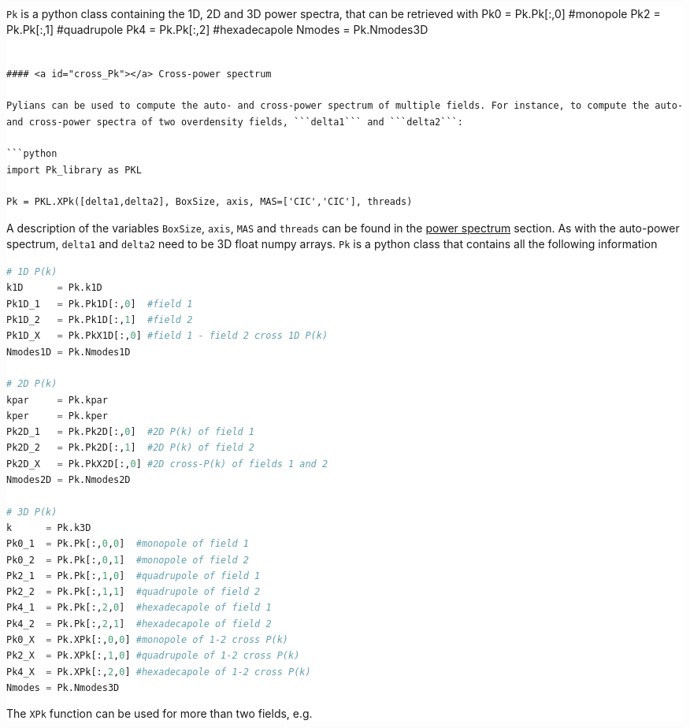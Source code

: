```Pk``` is a python class containing the 1D, 2D and 3D power spectra, that can be retrieved with
Pk0    = Pk.Pk[:,0] #monopole
Pk2    = Pk.Pk[:,1] #quadrupole
Pk4    = Pk.Pk[:,2] #hexadecapole
Nmodes = Pk.Nmodes3D
```

#### <a id="cross_Pk"></a> Cross-power spectrum

Pylians can be used to compute the auto- and cross-power spectrum of multiple fields. For instance, to compute the auto- and cross-power spectra of two overdensity fields, ```delta1``` and ```delta2```:

```python
import Pk_library as PKL

Pk = PKL.XPk([delta1,delta2], BoxSize, axis, MAS=['CIC','CIC'], threads)
```

A description of the variables ```BoxSize```, ```axis```, ```MAS``` and ```threads``` can be found in the [power spectrum](#auto_Pk) section. As with the auto-power spectrum, ```delta1``` and ```delta2``` need to be 3D float numpy arrays. ```Pk``` is a python class that contains all the following information

```python
# 1D P(k)
k1D      = Pk.k1D
Pk1D_1   = Pk.Pk1D[:,0]  #field 1
Pk1D_2   = Pk.Pk1D[:,1]  #field 2
Pk1D_X   = Pk.PkX1D[:,0] #field 1 - field 2 cross 1D P(k)
Nmodes1D = Pk.Nmodes1D

# 2D P(k)
kpar     = Pk.kpar
kper     = Pk.kper
Pk2D_1   = Pk.Pk2D[:,0]  #2D P(k) of field 1
Pk2D_2   = Pk.Pk2D[:,1]  #2D P(k) of field 2
Pk2D_X   = Pk.PkX2D[:,0] #2D cross-P(k) of fields 1 and 2
Nmodes2D = Pk.Nmodes2D

# 3D P(k)
k      = Pk.k3D
Pk0_1  = Pk.Pk[:,0,0]  #monopole of field 1
Pk0_2  = Pk.Pk[:,0,1]  #monopole of field 2
Pk2_1  = Pk.Pk[:,1,0]  #quadrupole of field 1
Pk2_2  = Pk.Pk[:,1,1]  #quadrupole of field 2
Pk4_1  = Pk.Pk[:,2,0]  #hexadecapole of field 1
Pk4_2  = Pk.Pk[:,2,1]  #hexadecapole of field 2
Pk0_X  = Pk.XPk[:,0,0] #monopole of 1-2 cross P(k)
Pk2_X  = Pk.XPk[:,1,0] #quadrupole of 1-2 cross P(k)
Pk4_X  = Pk.XPk[:,2,0] #hexadecapole of 1-2 cross P(k)
Nmodes = Pk.Nmodes3D
```

The ```XPk``` function can be used for more than two fields, e.g.
